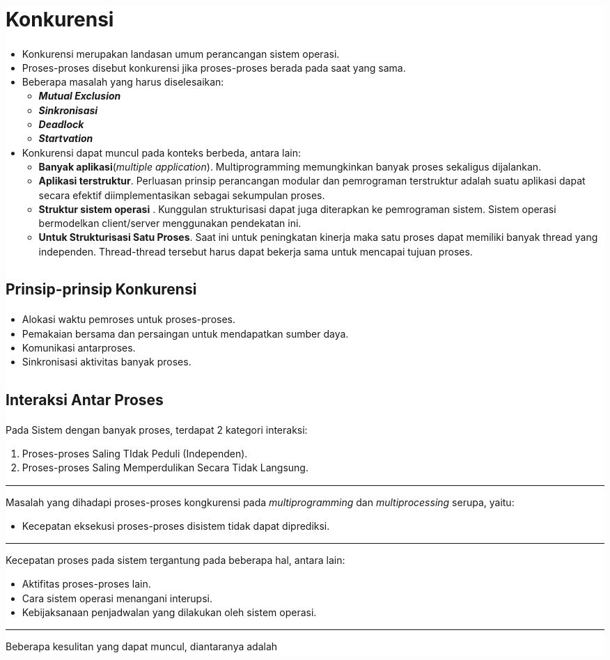 # Konkurensi

- Konkurensi merupakan landasan umum perancangan sistem operasi.
- Proses-proses disebut konkurensi jika proses-proses berada pada saat yang sama.
- Beberapa masalah yang harus diselesaikan:
  - ***Mutual Exclusion***
  - ***Sinkronisasi***
  - ***Deadlock***
  - ***Startvation***
- Konkurensi dapat muncul pada konteks berbeda, antara lain:
  - **Banyak aplikasi**(*multiple application*). Multiprogramming memungkinkan banyak proses sekaligus dijalankan.
  - **Aplikasi terstruktur**. Perluasan prinsip perancangan modular dan pemrograman terstruktur adalah suatu aplikasi dapat secara efektif diimplementasikan sebagai sekumpulan proses.
  - **Struktur sistem operasi** . Kunggulan strukturisasi dapat juga diterapkan ke pemrograman sistem. Sistem operasi bermodelkan client/server menggunakan pendekatan ini.
  - **Untuk Strukturisasi Satu Proses**. Saat ini untuk peningkatan kinerja maka satu proses dapat memiliki banyak thread yang independen. Thread-thread tersebut harus dapat bekerja sama untuk mencapai tujuan proses.

## Prinsip-prinsip Konkurensi

- Alokasi waktu pemroses untuk proses-proses.
- Pemakaian bersama dan persaingan untuk mendapatkan sumber daya.
- Komunikasi antarproses.
- Sinkronisasi aktivitas banyak proses.

## Interaksi Antar Proses

Pada Sistem dengan banyak proses, terdapat 2 kategori interaksi:

1. Proses-proses Saling TIdak Peduli (Independen).
2. Proses-proses Saling Memperdulikan Secara Tidak Langsung.

---

Masalah yang dihadapi proses-proses kongkurensi pada *multiprogramming* dan  *multiprocessing* serupa, yaitu:

- Kecepatan eksekusi proses-proses disistem tidak dapat diprediksi.

---

Kecepatan proses pada sistem tergantung pada beberapa hal, antara lain:

- Aktifitas proses-proses lain.
- Cara sistem operasi menangani interupsi.
- Kebijaksanaan penjadwalan yang dilakukan oleh sistem operasi.

---

Beberapa kesulitan yang dapat muncul, diantaranya adalah
